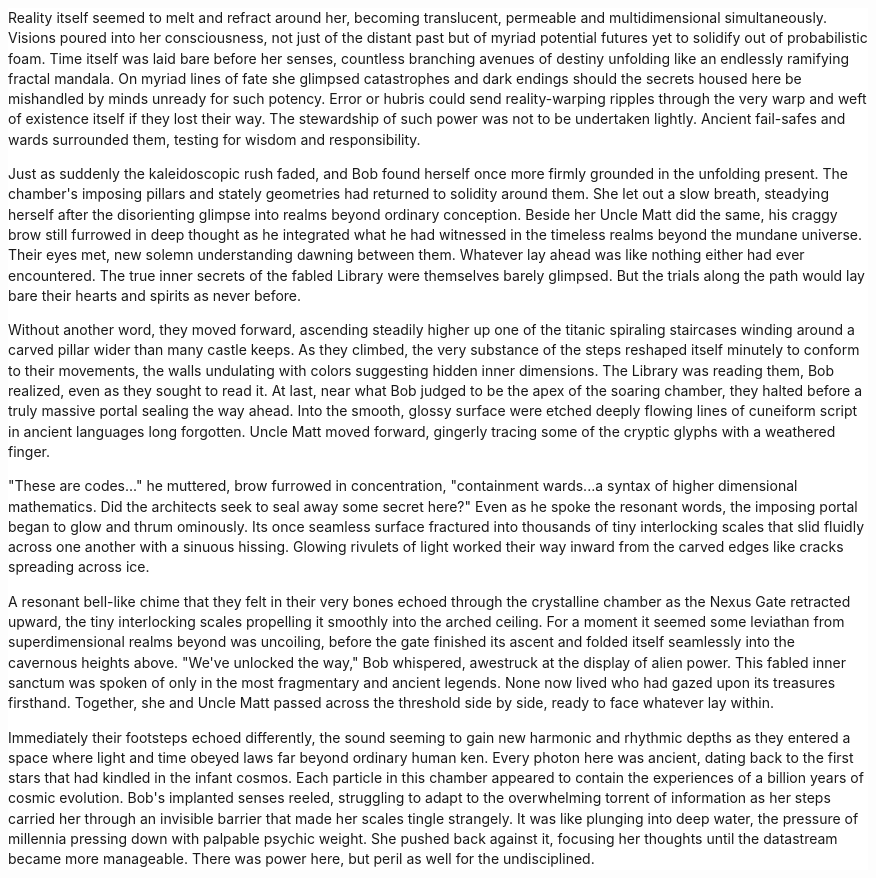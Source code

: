Reality itself seemed to melt and refract around her, becoming translucent, permeable and multidimensional simultaneously. Visions poured into her consciousness, not just of the distant past but of myriad potential futures yet to solidify out of probabilistic foam. Time itself was laid bare before her senses, countless branching avenues of destiny unfolding like an endlessly ramifying fractal mandala. On myriad lines of fate she glimpsed catastrophes and dark endings should the secrets housed here be mishandled by minds unready for such potency. Error or hubris could send reality-warping ripples through the very warp and weft of existence itself if they lost their way. The stewardship of such power was not to be undertaken lightly. Ancient fail-safes and wards surrounded them, testing for wisdom and responsibility.

Just as suddenly the kaleidoscopic rush faded, and Bob found herself once more firmly grounded in the unfolding present. The chamber's imposing pillars and stately geometries had returned to solidity around them. She let out a slow breath, steadying herself after the disorienting glimpse into realms beyond ordinary conception. Beside her Uncle Matt did the same, his craggy brow still furrowed in deep thought as he integrated what he had witnessed in the timeless realms beyond the mundane universe. Their eyes met, new solemn understanding dawning between them. Whatever lay ahead was like nothing either had ever encountered. The true inner secrets of the fabled Library were themselves barely glimpsed. But the trials along the path would lay bare their hearts and spirits as never before.

Without another word, they moved forward, ascending steadily higher up one of the titanic spiraling staircases winding around a carved pillar wider than many castle keeps. As they climbed, the very substance of the steps reshaped itself minutely to conform to their movements, the walls undulating with colors suggesting hidden inner dimensions. The Library was reading them, Bob realized, even as they sought to read it. At last, near what Bob judged to be the apex of the soaring chamber, they halted before a truly massive portal sealing the way ahead. Into the smooth, glossy surface were etched deeply flowing lines of cuneiform script in ancient languages long forgotten. Uncle Matt moved forward, gingerly tracing some of the cryptic glyphs with a weathered finger.

"These are codes..." he muttered, brow furrowed in concentration, "containment wards...a syntax of higher dimensional mathematics. Did the architects seek to seal away some secret here?" Even as he spoke the resonant words, the imposing portal began to glow and thrum ominously. Its once seamless surface fractured into thousands of tiny interlocking scales that slid fluidly across one another with a sinuous hissing. Glowing rivulets of light worked their way inward from the carved edges like cracks spreading across ice.

A resonant bell-like chime that they felt in their very bones echoed through the crystalline chamber as the Nexus Gate retracted upward, the tiny interlocking scales propelling it smoothly into the arched ceiling. For a moment it seemed some leviathan from superdimensional realms beyond was uncoiling, before the gate finished its ascent and folded itself seamlessly into the cavernous heights above. "We've unlocked the way," Bob whispered, awestruck at the display of alien power. This fabled inner sanctum was spoken of only in the most fragmentary and ancient legends. None now lived who had gazed upon its treasures firsthand. Together, she and Uncle Matt passed across the threshold side by side, ready to face whatever lay within.

Immediately their footsteps echoed differently, the sound seeming to gain new harmonic and rhythmic depths as they entered a space where light and time obeyed laws far beyond ordinary human ken. Every photon here was ancient, dating back to the first stars that had kindled in the infant cosmos. Each particle in this chamber appeared to contain the experiences of a billion years of cosmic evolution. Bob's implanted senses reeled, struggling to adapt to the overwhelming torrent of information as her steps carried her through an invisible barrier that made her scales tingle strangely. It was like plunging into deep water, the pressure of millennia pressing down with palpable psychic weight. She pushed back against it, focusing her thoughts until the datastream became more manageable. There was power here, but peril as well for the undisciplined.
